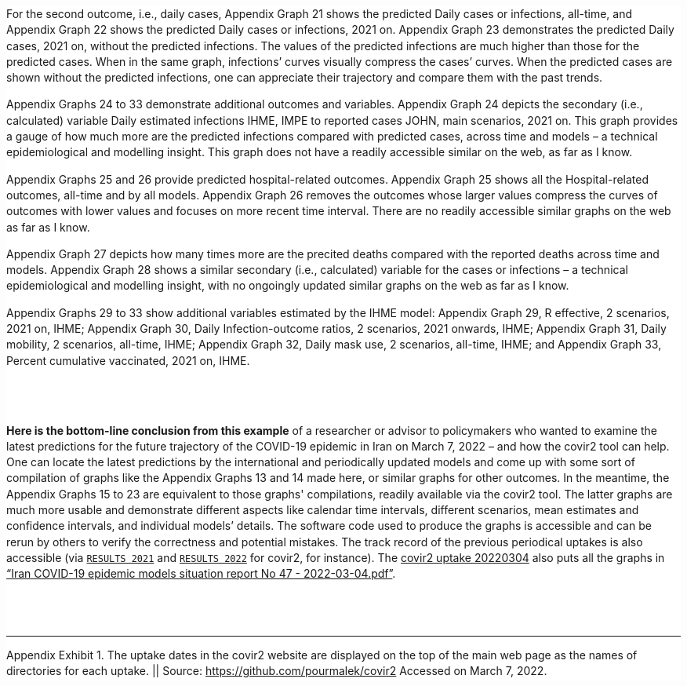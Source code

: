 For the second outcome, i.e., daily cases, Appendix Graph 21 shows the predicted Daily cases or infections, all-time, and Appendix Graph 22 shows the predicted Daily cases or infections, 2021 on. Appendix Graph 23 demonstrates the predicted Daily cases, 2021 on, without the predicted infections. The values of the predicted infections are much higher than those for the predicted cases. When in the same graph, infections’ curves visually compress the cases’ curves. When the predicted cases are shown without the predicted infections, one can appreciate their trajectory and compare them with the past trends. 

Appendix Graphs 24 to 33 demonstrate additional outcomes and variables. Appendix Graph 24 depicts the secondary (i.e., calculated) variable Daily estimated infections IHME, IMPE to reported cases JOHN, main scenarios, 2021 on. This graph provides a gauge of how much more are the predicted infections compared with predicted cases, across time and models – a technical epidemiological and modelling insight. This graph does not have a readily accessible similar on the web, as far as I know. 

Appendix Graphs 25 and 26 provide predicted hospital-related outcomes. Appendix Graph 25 shows all the Hospital-related outcomes, all-time and by all models. Appendix Graph 26 removes the outcomes whose larger values compress the curves of outcomes with lower values and focuses on more recent time interval. There are no readily accessible similar graphs on the web as far as I know. 

Appendix Graph 27 depicts how many times more are the precited deaths compared with the reported deaths across time and models. Appendix Graph 28 shows a similar secondary (i.e., calculated) variable for the cases or infections – a technical epidemiological and modelling insight, with no ongoingly updated similar graphs on the web as far as I know.

Appendix Graphs 29 to 33 show additional variables estimated by the IHME model: Appendix Graph 29, R effective, 2 scenarios, 2021 on, IHME; Appendix Graph 30, Daily Infection-outcome ratios, 2 scenarios, 2021 onwards, IHME; Appendix Graph 31, Daily mobility, 2 scenarios, all-time, IHME; Appendix Graph 32, Daily mask use, 2 scenarios, all-time, IHME; and Appendix Graph 33, Percent cumulative vaccinated, 2021 on, IHME.


<br/><br/>

**Here is the bottom-line conclusion from this example** of a researcher or advisor to policymakers who wanted to examine the latest predictions for the future trajectory of the COVID-19 epidemic in Iran on March 7, 2022 – and how the covir2 tool can help. One can locate the latest predictions by the international and periodically updated models and come up with some sort of compilation of graphs like the Appendix Graphs 13 and 14 made here, or similar graphs for other outcomes. In the meantime, the Appendix Graphs 15 to 23 are equivalent to those graphs' compilations, readily available via the covir2 tool. The latter graphs are much more usable and demonstrate different aspects like calendar time intervals, different scenarios, mean estimates and confidence intervals, and individual models’ details. The software code used to produce the graphs is accessible  and can be rerun by others to verify the correctness and potential mistakes. The track record of the previous periodical uptakes is also accessible (via [`RESULTS 2021`](https://github.com/pourmalek/covir2/blob/main/RESULTS%202021/README.md) and [`RESULTS 2022`](https://github.com/pourmalek/covir2/blob/main/RESULTS%202022/README.md) for covir2, for instance). The [covir2 uptake 20220304](https://github.com/pourmalek/covir2/tree/main/20220304) also puts all the graphs in [“Iran COVID-19 epidemic models situation report No 47 - 2022-03-04.pdf”](https://github.com/pourmalek/covir2/blob/main/situation%20reports/47%20Iran%20COVID-19%20epidemic%20models%20situation%20report%20No%2047%20–%202022-03-04.pdf).


<br/><br/>

***

Appendix Exhibit 1. The uptake dates in the covir2 website are displayed on the top of the main web page as the names of directories for each uptake. || Source: https://github.com/pourmalek/covir2 Accessed on March 7, 2022.
